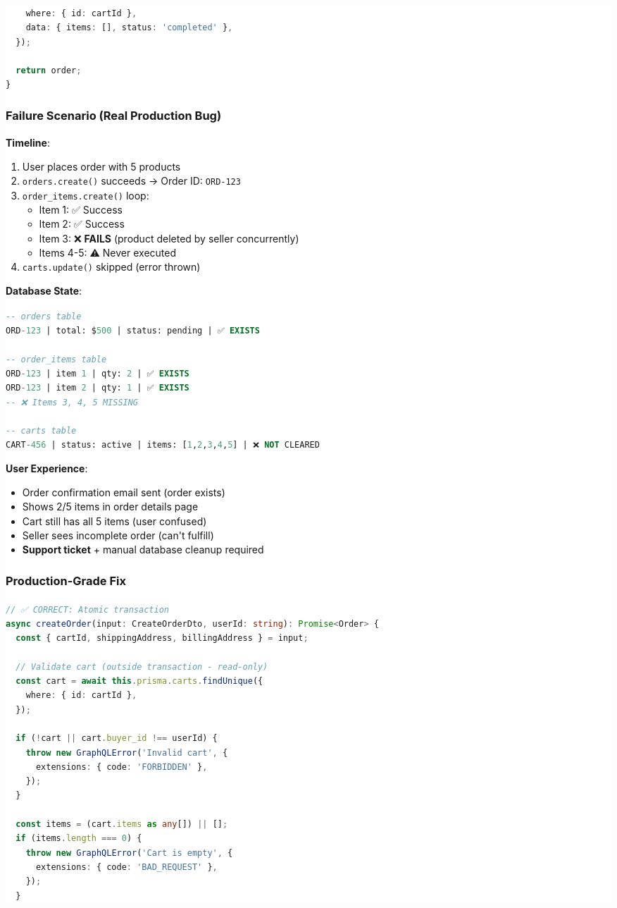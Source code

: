```typescript
    where: { id: cartId },
    data: { items: [], status: 'completed' },
  });

  return order;
}
```

### Failure Scenario (Real Production Bug)

**Timeline**:
1. User places order with 5 products
2. `orders.create()` succeeds → Order ID: `ORD-123`
3. `order_items.create()` loop:
   - Item 1: ✅ Success
   - Item 2: ✅ Success  
   - Item 3: ❌ **FAILS** (product deleted by seller concurrently)
   - Items 4-5: ⚠️ Never executed
4. `carts.update()` skipped (error thrown)

**Database State**:
```sql
-- orders table
ORD-123 | total: $500 | status: pending | ✅ EXISTS

-- order_items table
ORD-123 | item 1 | qty: 2 | ✅ EXISTS
ORD-123 | item 2 | qty: 1 | ✅ EXISTS
-- ❌ Items 3, 4, 5 MISSING

-- carts table
CART-456 | status: active | items: [1,2,3,4,5] | ❌ NOT CLEARED
```

**User Experience**:
- Order confirmation email sent (order exists)
- Shows 2/5 items in order details page
- Cart still has all 5 items (user confused)
- Seller sees incomplete order (can't fulfill)
- **Support ticket** + manual database cleanup required

### Production-Grade Fix

```typescript
// ✅ CORRECT: Atomic transaction
async createOrder(input: CreateOrderDto, userId: string): Promise<Order> {
  const { cartId, shippingAddress, billingAddress } = input;

  // Validate cart (outside transaction - read-only)
  const cart = await this.prisma.carts.findUnique({
    where: { id: cartId },
  });

  if (!cart || cart.buyer_id !== userId) {
    throw new GraphQLError('Invalid cart', {
      extensions: { code: 'FORBIDDEN' },
    });
  }

  const items = (cart.items as any[]) || [];
  if (items.length === 0) {
    throw new GraphQLError('Cart is empty', {
      extensions: { code: 'BAD_REQUEST' },
    });
  }
```